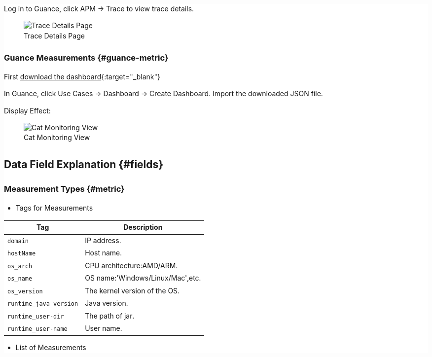 Log in to Guance, click APM -> Trace to view trace details.


<figure>
  <img src="https://df-storage-dev.oss-cn-hangzhou.aliyuncs.com/songlongqi/cat/cat-gateway.png" style="height: 500px" alt="Trace Details Page">
  <figcaption> Trace Details Page </figcaption>
</figure>


[//]: # (<img src="https://df-storage-dev.oss-cn-hangzhou.aliyuncs.com/songlongqi/cat/cat-gateway.png" height="500">  )

### Guance Measurements {#guance-metric}

First [download the dashboard](https://df-storage-dev.oss-cn-hangzhou.aliyuncs.com/songlongqi/cat/DianPing-Cat%20Monitoring%20View.json){:target="_blank"}

In Guance, click Use Cases -> Dashboard -> Create Dashboard. Import the downloaded JSON file.

Display Effect:


<figure >
  <img src="https://df-storage-dev.oss-cn-hangzhou.aliyuncs.com/songlongqi/cat/metric.png" style="height: 500px" alt="Cat Monitoring View">
  <figcaption> Cat Monitoring View </figcaption>
</figure>


## Data Field Explanation {#fields}





### Measurement Types {#metric}



- Tags for Measurements


| Tag | Description |
|  ----  | --------|
|`domain`|IP address.|
|`hostName`|Host name.|
|`os_arch`|CPU architecture:AMD/ARM.|
|`os_name`|OS name:'Windows/Linux/Mac',etc.|
|`os_version`|The kernel version of the OS.|
|`runtime_java-version`|Java version.|
|`runtime_user-dir`|The path of jar.|
|`runtime_user-name`|User name.|

- List of Measurements

